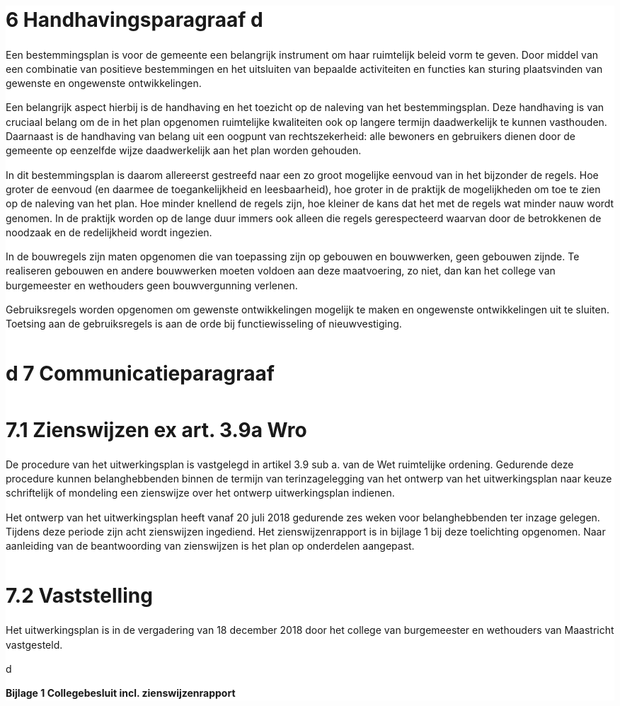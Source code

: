 # <span id="page-31-0"></span>6 Handhavingsparagraaf d

Een bestemmingsplan is voor de gemeente een belangrijk instrument om haar ruimtelijk beleid vorm te geven. Door middel van een combinatie van positieve bestemmingen en het uitsluiten van bepaalde activiteiten en functies kan sturing plaatsvinden van gewenste en ongewenste ontwikkelingen.

Een belangrijk aspect hierbij is de handhaving en het toezicht op de naleving van het bestemmingsplan. Deze handhaving is van cruciaal belang om de in het plan opgenomen ruimtelijke kwaliteiten ook op langere termijn daadwerkelijk te kunnen vasthouden. Daarnaast is de handhaving van belang uit een oogpunt van rechtszekerheid: alle bewoners en gebruikers dienen door de gemeente op eenzelfde wijze daadwerkelijk aan het plan worden gehouden.

In dit bestemmingsplan is daarom allereerst gestreefd naar een zo groot mogelijke eenvoud van in het bijzonder de regels. Hoe groter de eenvoud (en daarmee de toegankelijkheid en leesbaarheid), hoe groter in de praktijk de mogelijkheden om toe te zien op de naleving van het plan. Hoe minder knellend de regels zijn, hoe kleiner de kans dat het met de regels wat minder nauw wordt genomen. In de praktijk worden op de lange duur immers ook alleen die regels gerespecteerd waarvan door de betrokkenen de noodzaak en de redelijkheid wordt ingezien.

In de bouwregels zijn maten opgenomen die van toepassing zijn op gebouwen en bouwwerken, geen gebouwen zijnde. Te realiseren gebouwen en andere bouwwerken moeten voldoen aan deze maatvoering, zo niet, dan kan het college van burgemeester en wethouders geen bouwvergunning verlenen.

Gebruiksregels worden opgenomen om gewenste ontwikkelingen mogelijk te maken en ongewenste ontwikkelingen uit te sluiten. Toetsing aan de gebruiksregels is aan de orde bij functiewisseling of nieuwvestiging.

# <span id="page-32-0"></span>d 7 Communicatieparagraaf

# <span id="page-32-1"></span>**7.1 Zienswijzen ex art. 3.9a Wro**

De procedure van het uitwerkingsplan is vastgelegd in artikel 3.9 sub a. van de Wet ruimtelijke ordening. Gedurende deze procedure kunnen belanghebbenden binnen de termijn van terinzagelegging van het ontwerp van het uitwerkingsplan naar keuze schriftelijk of mondeling een zienswijze over het ontwerp uitwerkingsplan indienen.

Het ontwerp van het uitwerkingsplan heeft vanaf 20 juli 2018 gedurende zes weken voor belanghebbenden ter inzage gelegen. Tijdens deze periode zijn acht zienswijzen ingediend. Het zienswijzenrapport is in bijlage 1 bij deze toelichting opgenomen. Naar aanleiding van de beantwoording van zienswijzen is het plan op onderdelen aangepast.

# <span id="page-32-2"></span>**7.2 Vaststelling**

Het uitwerkingsplan is in de vergadering van 18 december 2018 door het college van burgemeester en wethouders van Maastricht vastgesteld.

d

<span id="page-33-0"></span>**Bijlage 1 Collegebesluit incl. zienswijzenrapport**